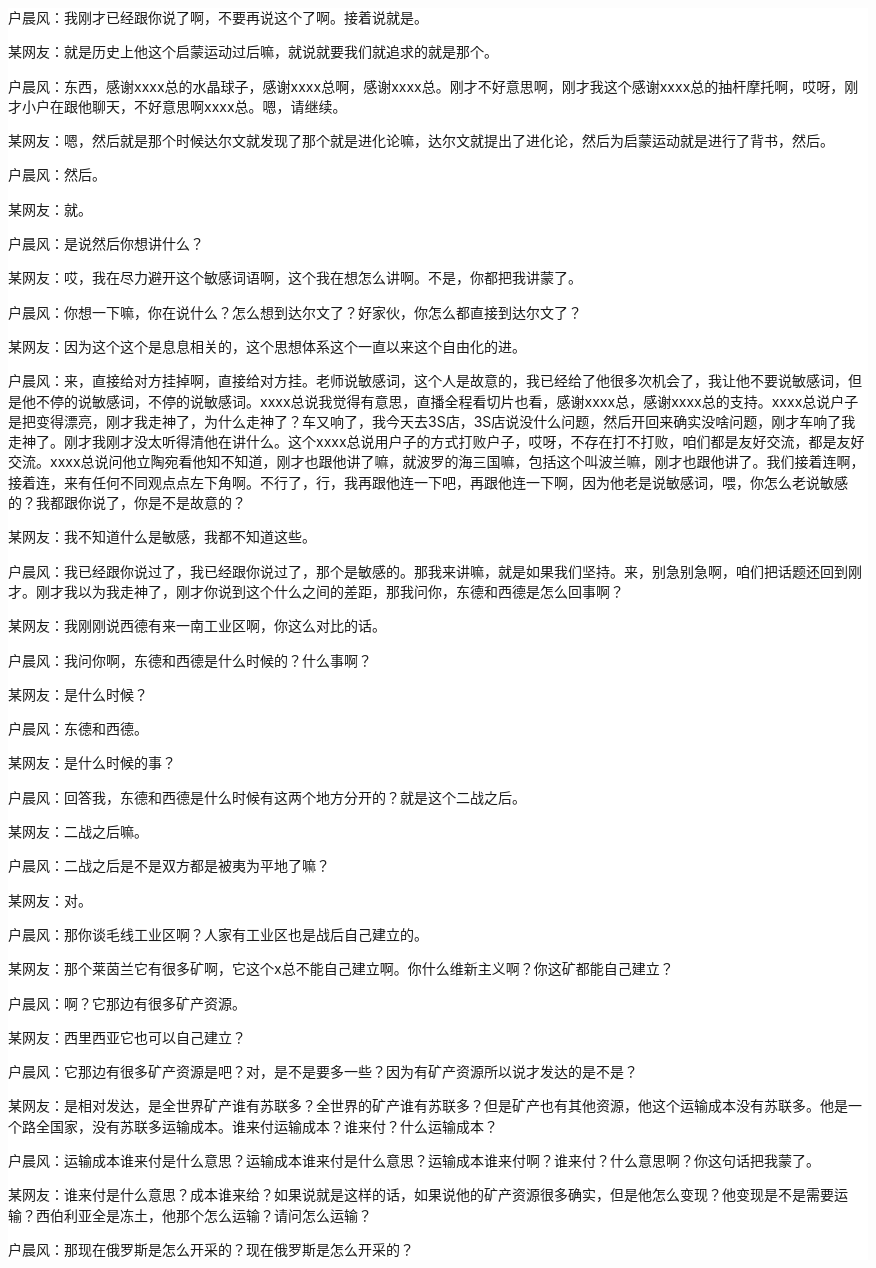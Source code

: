 户晨风：我刚才已经跟你说了啊，不要再说这个了啊。接着说就是。

某网友：就是历史上他这个启蒙运动过后嘛，就说就要我们就追求的就是那个。

户晨风：东西，感谢xxxx总的水晶球子，感谢xxxx总啊，感谢xxxx总。刚才不好意思啊，刚才我这个感谢xxxx总的抽杆摩托啊，哎呀，刚才小户在跟他聊天，不好意思啊xxxx总。嗯，请继续。

某网友：嗯，然后就是那个时候达尔文就发现了那个就是进化论嘛，达尔文就提出了进化论，然后为启蒙运动就是进行了背书，然后。

户晨风：然后。

某网友：就。

户晨风：是说然后你想讲什么？

某网友：哎，我在尽力避开这个敏感词语啊，这个我在想怎么讲啊。不是，你都把我讲蒙了。

户晨风：你想一下嘛，你在说什么？怎么想到达尔文了？好家伙，你怎么都直接到达尔文了？

某网友：因为这个这个是息息相关的，这个思想体系这个一直以来这个自由化的进。

户晨风：来，直接给对方挂掉啊，直接给对方挂。老师说敏感词，这个人是故意的，我已经给了他很多次机会了，我让他不要说敏感词，但是他不停的说敏感词，不停的说敏感词。xxxx总说我觉得有意思，直播全程看切片也看，感谢xxxx总，感谢xxxx总的支持。xxxx总说户子是把变得漂亮，刚才我走神了，为什么走神了？车又响了，我今天去3S店，3S店说没什么问题，然后开回来确实没啥问题，刚才车响了我走神了。刚才我刚才没太听得清他在讲什么。这个xxxx总说用户子的方式打败户子，哎呀，不存在打不打败，咱们都是友好交流，都是友好交流。xxxx总说问他立陶宛看他知不知道，刚才也跟他讲了嘛，就波罗的海三国嘛，包括这个叫波兰嘛，刚才也跟他讲了。我们接着连啊，接着连，来有任何不同观点点左下角啊。不行了，行，我再跟他连一下吧，再跟他连一下啊，因为他老是说敏感词，喂，你怎么老说敏感的？我都跟你说了，你是不是故意的？

某网友：我不知道什么是敏感，我都不知道这些。

户晨风：我已经跟你说过了，我已经跟你说过了，那个是敏感的。那我来讲嘛，就是如果我们坚持。来，别急别急啊，咱们把话题还回到刚才。刚才我以为我走神了，刚才你说到这个什么之间的差距，那我问你，东德和西德是怎么回事啊？

某网友：我刚刚说西德有来一南工业区啊，你这么对比的话。

户晨风：我问你啊，东德和西德是什么时候的？什么事啊？

某网友：是什么时候？

户晨风：东德和西德。

某网友：是什么时候的事？

户晨风：回答我，东德和西德是什么时候有这两个地方分开的？就是这个二战之后。

某网友：二战之后嘛。

户晨风：二战之后是不是双方都是被夷为平地了嘛？

某网友：对。

户晨风：那你谈毛线工业区啊？人家有工业区也是战后自己建立的。

某网友：那个莱茵兰它有很多矿啊，它这个x总不能自己建立啊。你什么维新主义啊？你这矿都能自己建立？

户晨风：啊？它那边有很多矿产资源。

某网友：西里西亚它也可以自己建立？

户晨风：它那边有很多矿产资源是吧？对，是不是要多一些？因为有矿产资源所以说才发达的是不是？

某网友：是相对发达，是全世界矿产谁有苏联多？全世界的矿产谁有苏联多？但是矿产也有其他资源，他这个运输成本没有苏联多。他是一个路全国家，没有苏联多运输成本。谁来付运输成本？谁来付？什么运输成本？

户晨风：运输成本谁来付是什么意思？运输成本谁来付是什么意思？运输成本谁来付啊？谁来付？什么意思啊？你这句话把我蒙了。

某网友：谁来付是什么意思？成本谁来给？如果说就是这样的话，如果说他的矿产资源很多确实，但是他怎么变现？他变现是不是需要运输？西伯利亚全是冻土，他那个怎么运输？请问怎么运输？

户晨风：那现在俄罗斯是怎么开采的？现在俄罗斯是怎么开采的？
